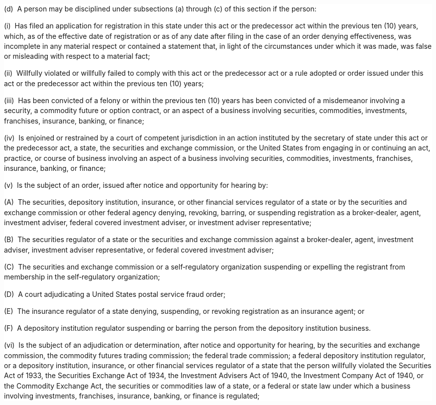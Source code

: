 (d)  A person may be disciplined under subsections (a) through (c) of
this section if the person:

(i)  Has filed an application for registration in this state under this
act or the predecessor act within the previous ten (10) years, which, as
of the effective date of registration or as of any date after filing in
the case of an order denying effectiveness, was incomplete in any
material respect or contained a statement that, in light of the
circumstances under which it was made, was false or misleading with
respect to a material fact;

(ii)  Willfully violated or willfully failed to comply with this act or
the predecessor act or a rule adopted or order issued under this act or
the predecessor act within the previous ten (10) years;

(iii)  Has been convicted of a felony or within the previous ten (10)
years has been convicted of a misdemeanor involving a security, a
commodity future or option contract, or an aspect of a business
involving securities, commodities, investments, franchises, insurance,
banking, or finance;

(iv)  Is enjoined or restrained by a court of competent jurisdiction in
an action instituted by the secretary of state under this act or the
predecessor act, a state, the securities and exchange commission, or the
United States from engaging in or continuing an act, practice, or course
of business involving an aspect of a business involving securities,
commodities, investments, franchises, insurance, banking, or finance;

(v)  Is the subject of an order, issued after notice and opportunity for
hearing by:

(A)  The securities, depository institution, insurance, or other
financial services regulator of a state or by the securities and
exchange commission or other federal agency denying, revoking, barring,
or suspending registration as a broker‑dealer, agent, investment
adviser, federal covered investment adviser, or investment adviser
representative;

(B)  The securities regulator of a state or the securities and exchange
commission against a broker‑dealer, agent, investment adviser,
investment adviser representative, or federal covered investment
adviser;

(C)  The securities and exchange commission or a self‑regulatory
organization suspending or expelling the registrant from membership in
the self‑regulatory organization;

(D)  A court adjudicating a United States postal service fraud order;

(E)  The insurance regulator of a state denying, suspending, or revoking
registration as an insurance agent; or

(F)  A depository institution regulator suspending or barring the person
from the depository institution business.

(vi)  Is the subject of an adjudication or determination, after notice
and opportunity for hearing, by the securities and exchange commission,
the commodity futures trading commission; the federal trade commission;
a federal depository institution regulator, or a depository institution,
insurance, or other financial services regulator of a state that the
person willfully violated the Securities Act of 1933, the Securities
Exchange Act of 1934, the Investment Advisers Act of 1940, the
Investment Company Act of 1940, or the Commodity Exchange Act, the
securities or commodities law of a state, or a federal or state law
under which a business involving investments, franchises, insurance,
banking, or finance is regulated;
